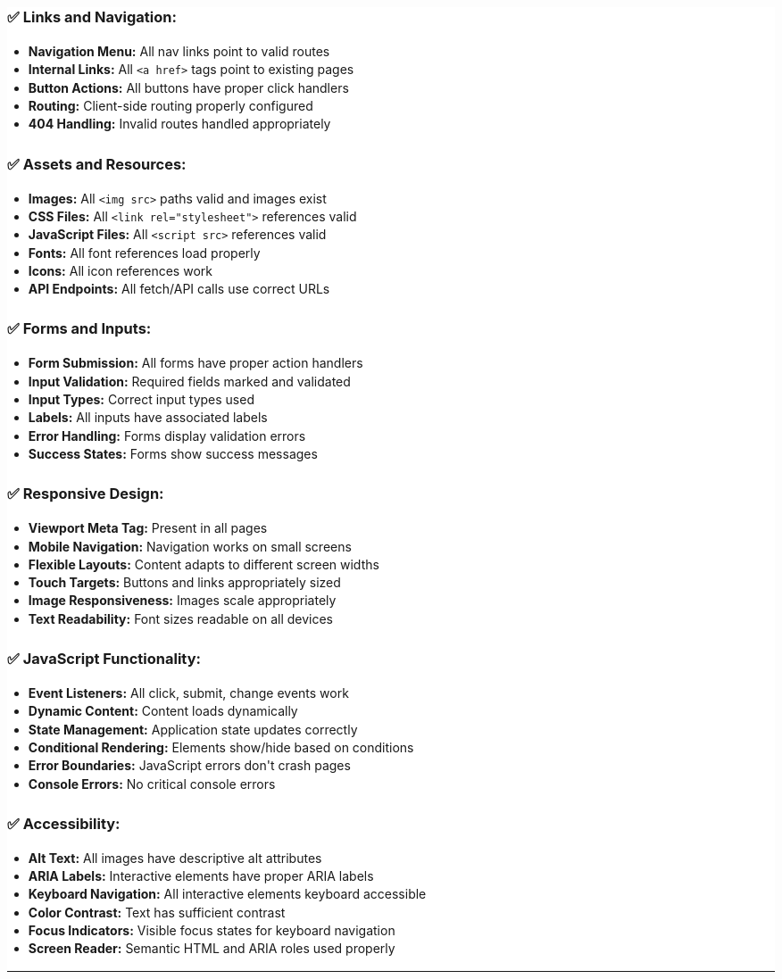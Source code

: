 ### **✅ Links and Navigation:**
- **Navigation Menu:** All nav links point to valid routes
- **Internal Links:** All `<a href>` tags point to existing pages
- **Button Actions:** All buttons have proper click handlers
- **Routing:** Client-side routing properly configured
- **404 Handling:** Invalid routes handled appropriately

### **✅ Assets and Resources:**
- **Images:** All `<img src>` paths valid and images exist
- **CSS Files:** All `<link rel="stylesheet">` references valid
- **JavaScript Files:** All `<script src>` references valid
- **Fonts:** All font references load properly
- **Icons:** All icon references work
- **API Endpoints:** All fetch/API calls use correct URLs

### **✅ Forms and Inputs:**
- **Form Submission:** All forms have proper action handlers
- **Input Validation:** Required fields marked and validated
- **Input Types:** Correct input types used
- **Labels:** All inputs have associated labels
- **Error Handling:** Forms display validation errors
- **Success States:** Forms show success messages

### **✅ Responsive Design:**
- **Viewport Meta Tag:** Present in all pages
- **Mobile Navigation:** Navigation works on small screens
- **Flexible Layouts:** Content adapts to different screen widths
- **Touch Targets:** Buttons and links appropriately sized
- **Image Responsiveness:** Images scale appropriately
- **Text Readability:** Font sizes readable on all devices

### **✅ JavaScript Functionality:**
- **Event Listeners:** All click, submit, change events work
- **Dynamic Content:** Content loads dynamically
- **State Management:** Application state updates correctly
- **Conditional Rendering:** Elements show/hide based on conditions
- **Error Boundaries:** JavaScript errors don't crash pages
- **Console Errors:** No critical console errors

### **✅ Accessibility:**
- **Alt Text:** All images have descriptive alt attributes
- **ARIA Labels:** Interactive elements have proper ARIA labels
- **Keyboard Navigation:** All interactive elements keyboard accessible
- **Color Contrast:** Text has sufficient contrast
- **Focus Indicators:** Visible focus states for keyboard navigation
- **Screen Reader:** Semantic HTML and ARIA roles used properly

---

